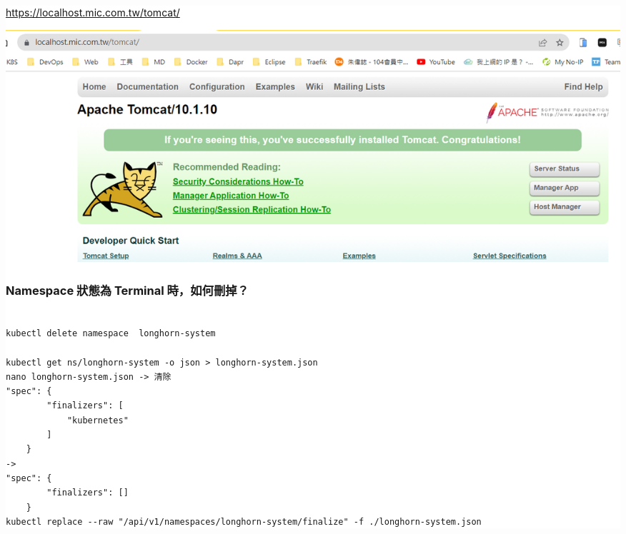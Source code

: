 https://localhost.mic.com.tw/tomcat/

![Alt text](image-21.png)


### Namespace 狀態為 Terminal 時，如何刪掉？
```

kubectl delete namespace  longhorn-system

kubectl get ns/longhorn-system -o json > longhorn-system.json
nano longhorn-system.json -> 清除
"spec": {
        "finalizers": [
            "kubernetes"
        ]
    }
->
"spec": {
        "finalizers": []
    }	
kubectl replace --raw "/api/v1/namespaces/longhorn-system/finalize" -f ./longhorn-system.json

```
